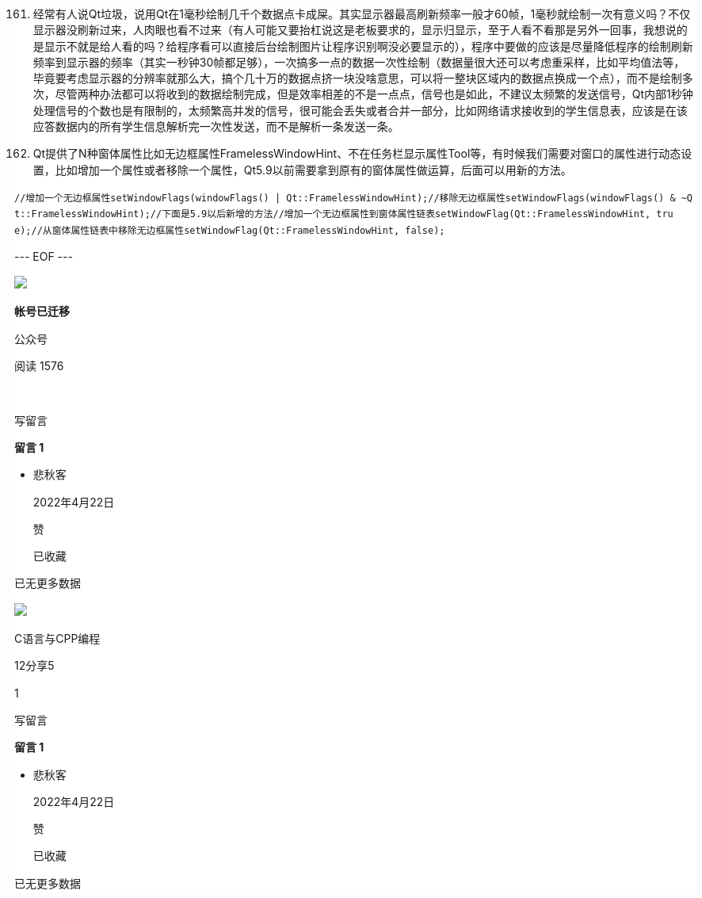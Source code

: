 161. 经常有人说Qt垃圾，说用Qt在1毫秒绘制几千个数据点卡成屎。其实显示器最高刷新频率一般才60帧，1毫秒就绘制一次有意义吗？不仅显示器没刷新过来，人肉眼也看不过来（有人可能又要抬杠说这是老板要求的，显示归显示，至于人看不看那是另外一回事，我想说的是显示不就是给人看的吗？给程序看可以直接后台绘制图片让程序识别啊没必要显示的），程序中要做的应该是尽量降低程序的绘制刷新频率到显示器的频率（其实一秒钟30帧都足够），一次搞多一点的数据一次性绘制（数据量很大还可以考虑重采样，比如平均值法等，毕竟要考虑显示器的分辨率就那么大，搞个几十万的数据点挤一块没啥意思，可以将一整块区域内的数据点换成一个点），而不是绘制多次，尽管两种办法都可以将收到的数据绘制完成，但是效率相差的不是一点点，信号也是如此，不建议太频繁的发送信号，Qt内部1秒钟处理信号的个数也是有限制的，太频繁高并发的信号，很可能会丢失或者合并一部分，比如网络请求接收到的学生信息表，应该是在该应答数据内的所有学生信息解析完一次性发送，而不是解析一条发送一条。

001. Qt提供了N种窗体属性比如无边框属性FramelessWindowHint、不在任务栏显示属性Tool等，有时候我们需要对窗口的属性进行动态设置，比如增加一个属性或者移除一个属性，Qt5.9以前需要拿到原有的窗体属性做运算，后面可以用新的方法。

```
//增加一个无边框属性setWindowFlags(windowFlags() | Qt::FramelessWindowHint);//移除无边框属性setWindowFlags(windowFlags() & ~Qt::FramelessWindowHint);//下面是5.9以后新增的方法//增加一个无边框属性到窗体属性链表setWindowFlag(Qt::FramelessWindowHint, true);//从窗体属性链表中移除无边框属性setWindowFlag(Qt::FramelessWindowHint, false);
```

--- EOF ---

![](https://res.wx.qq.com/op_res/NN_GToMiIjsXzgPzF9-74ZzwR3cA9-fv3o9eWo8f5gQWqx71CmGlY8kFxuIxZaG0TB1bFeMCmh1DGN_pWMRg0A)

**帐号已迁移**

公众号

阅读 1576

​

写留言

**留言 1**

- 悲秋客

  2022年4月22日

  赞

  已收藏

已无更多数据

[](javacript:;)

![](http://mmbiz.qpic.cn/mmbiz_png/ibLeYZx8Co5JKf72TOeLcba56VknmOtKrMWnS3gyv2Z3RPZ6S28sAtAKSyozOHMDzI8LEkz8ic8eH2v4ZysDq6sQ/300?wx_fmt=png&wxfrom=18)

C语言与CPP编程

12分享5

1

写留言

**留言 1**

- 悲秋客

  2022年4月22日

  赞

  已收藏

已无更多数据

